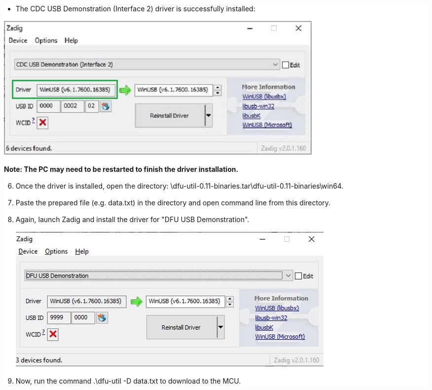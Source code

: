    * The CDC USB Demonstration (Interface 2) driver is successfully installed:

   ![usbx_dfu_driver_interface_2_installation](images/Zadig_4.jpg "USBX DFU Driver Interface 2 Successful Installation")
		
   **Note: The PC may need to be restarted to finish the driver installation.**
		
6. Once the driver is installed, open the directory: \dfu-util-0.11-binaries.tar\dfu-util-0.11-binaries\win64.
	
7. Paste the prepared file (e.g. data.txt) in the directory and open command line from this directory.

8. Again, launch Zadig and install the driver for "DFU USB Demonstration".

	![usbx_dfu_driver_installation](images/Zadig_5.jpg "USBX DFU Driver Installation")

9. Now, run the command .\dfu-util -D data.txt to download to the MCU. 
